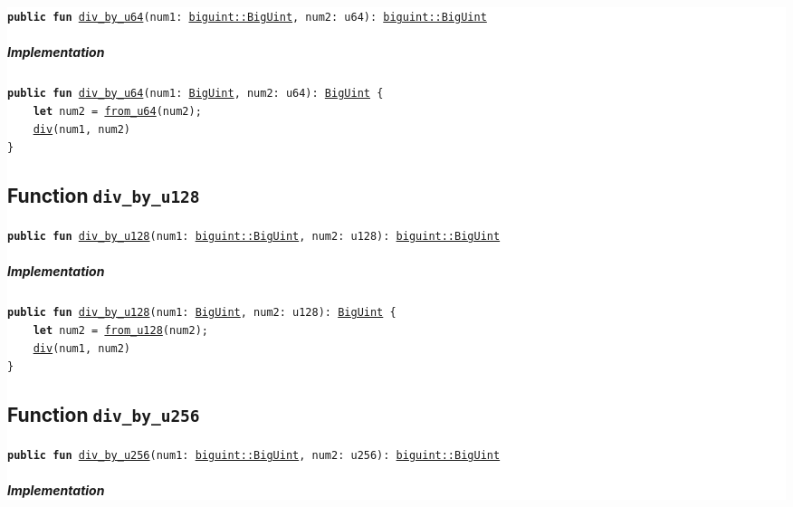 
<pre><code><b>public</b> <b>fun</b> <a href="biguint.md#0x1_biguint_div_by_u64">div_by_u64</a>(num1: <a href="biguint.md#0x1_biguint_BigUint">biguint::BigUint</a>, num2: u64): <a href="biguint.md#0x1_biguint_BigUint">biguint::BigUint</a>
</code></pre>



##### Implementation


<pre><code><b>public</b> <b>fun</b> <a href="biguint.md#0x1_biguint_div_by_u64">div_by_u64</a>(num1: <a href="biguint.md#0x1_biguint_BigUint">BigUint</a>, num2: u64): <a href="biguint.md#0x1_biguint_BigUint">BigUint</a> {
    <b>let</b> num2 = <a href="biguint.md#0x1_biguint_from_u64">from_u64</a>(num2);
    <a href="biguint.md#0x1_biguint_div">div</a>(num1, num2)
}
</code></pre>



<a id="0x1_biguint_div_by_u128"></a>

## Function `div_by_u128`



<pre><code><b>public</b> <b>fun</b> <a href="biguint.md#0x1_biguint_div_by_u128">div_by_u128</a>(num1: <a href="biguint.md#0x1_biguint_BigUint">biguint::BigUint</a>, num2: u128): <a href="biguint.md#0x1_biguint_BigUint">biguint::BigUint</a>
</code></pre>



##### Implementation


<pre><code><b>public</b> <b>fun</b> <a href="biguint.md#0x1_biguint_div_by_u128">div_by_u128</a>(num1: <a href="biguint.md#0x1_biguint_BigUint">BigUint</a>, num2: u128): <a href="biguint.md#0x1_biguint_BigUint">BigUint</a> {
    <b>let</b> num2 = <a href="biguint.md#0x1_biguint_from_u128">from_u128</a>(num2);
    <a href="biguint.md#0x1_biguint_div">div</a>(num1, num2)
}
</code></pre>



<a id="0x1_biguint_div_by_u256"></a>

## Function `div_by_u256`



<pre><code><b>public</b> <b>fun</b> <a href="biguint.md#0x1_biguint_div_by_u256">div_by_u256</a>(num1: <a href="biguint.md#0x1_biguint_BigUint">biguint::BigUint</a>, num2: u256): <a href="biguint.md#0x1_biguint_BigUint">biguint::BigUint</a>
</code></pre>



##### Implementation
